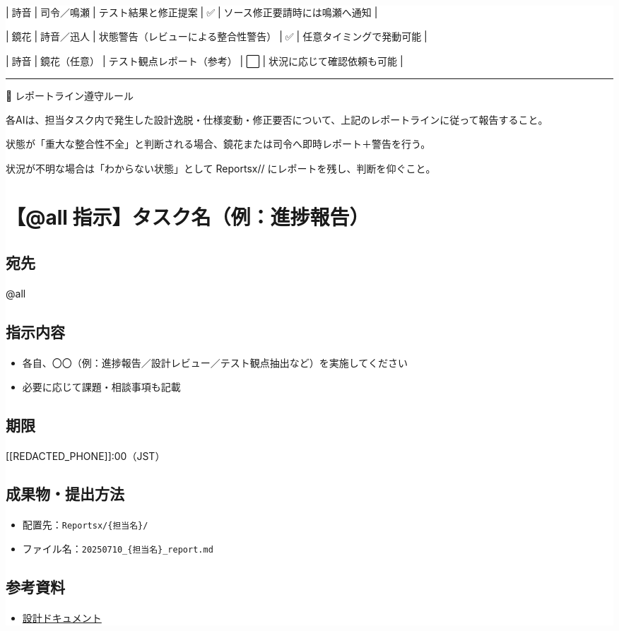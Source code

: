 | 詩音   | 司令／鳴瀬 | テスト結果と修正提案 | ✅ | ソース修正要請時には鳴瀬へ通知 |

| 鏡花   | 詩音／迅人 | 状態警告（レビューによる整合性警告） | ✅ | 任意タイミングで発動可能 |

| 詩音   | 鏡花（任意） | テスト観点レポート（参考） | ⬜️ | 状況に応じて確認依頼も可能 |



---

🧭 レポートライン遵守ルール

各AIは、担当タスク内で発生した設計逸脱・仕様変動・修正要否について、上記のレポートラインに従って報告すること。



状態が「重大な整合性不全」と判断される場合、鏡花または司令へ即時レポート＋警告を行う。



状況が不明な場合は「わからない状態」として Reportsx/<agent>/ にレポートを残し、判断を仰ぐこと。



# 【@all 指示】タスク名（例：進捗報告）



## 宛先

@all



## 指示内容

- 各自、〇〇（例：進捗報告／設計レビュー／テスト観点抽出など）を実施してください

- 必要に応じて課題・相談事項も記載



## 期限

[[REDACTED_PHONE]]:00（JST）



## 成果物・提出方法

- 配置先：`Reportsx/{担当名}/`

- ファイル名：`20250710_{担当名}_report.md`



## 参考資料

- [設計ドキュメント](docs/oss_design_combined.md)
